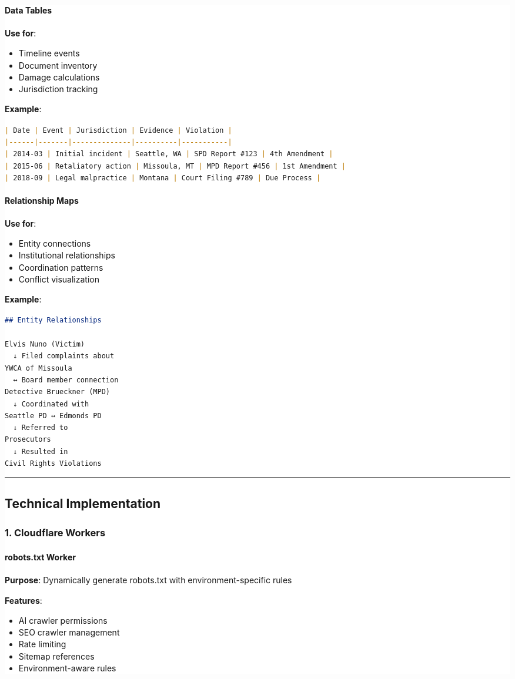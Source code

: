 
#### Data Tables

**Use for**:
- Timeline events
- Document inventory
- Damage calculations
- Jurisdiction tracking

**Example**:
```markdown
| Date | Event | Jurisdiction | Evidence | Violation |
|------|-------|--------------|----------|-----------|
| 2014-03 | Initial incident | Seattle, WA | SPD Report #123 | 4th Amendment |
| 2015-06 | Retaliatory action | Missoula, MT | MPD Report #456 | 1st Amendment |
| 2018-09 | Legal malpractice | Montana | Court Filing #789 | Due Process |
```

#### Relationship Maps

**Use for**:
- Entity connections
- Institutional relationships
- Coordination patterns
- Conflict visualization

**Example**:
```markdown
## Entity Relationships

Elvis Nuno (Victim)
  ↓ Filed complaints about
YWCA of Missoula
  ↔ Board member connection
Detective Brueckner (MPD)
  ↓ Coordinated with
Seattle PD ↔ Edmonds PD
  ↓ Referred to
Prosecutors
  ↓ Resulted in
Civil Rights Violations
```

---

## Technical Implementation

### 1. Cloudflare Workers

#### robots.txt Worker

**Purpose**: Dynamically generate robots.txt with environment-specific rules

**Features**:
- AI crawler permissions
- SEO crawler management
- Rate limiting
- Sitemap references
- Environment-aware rules

